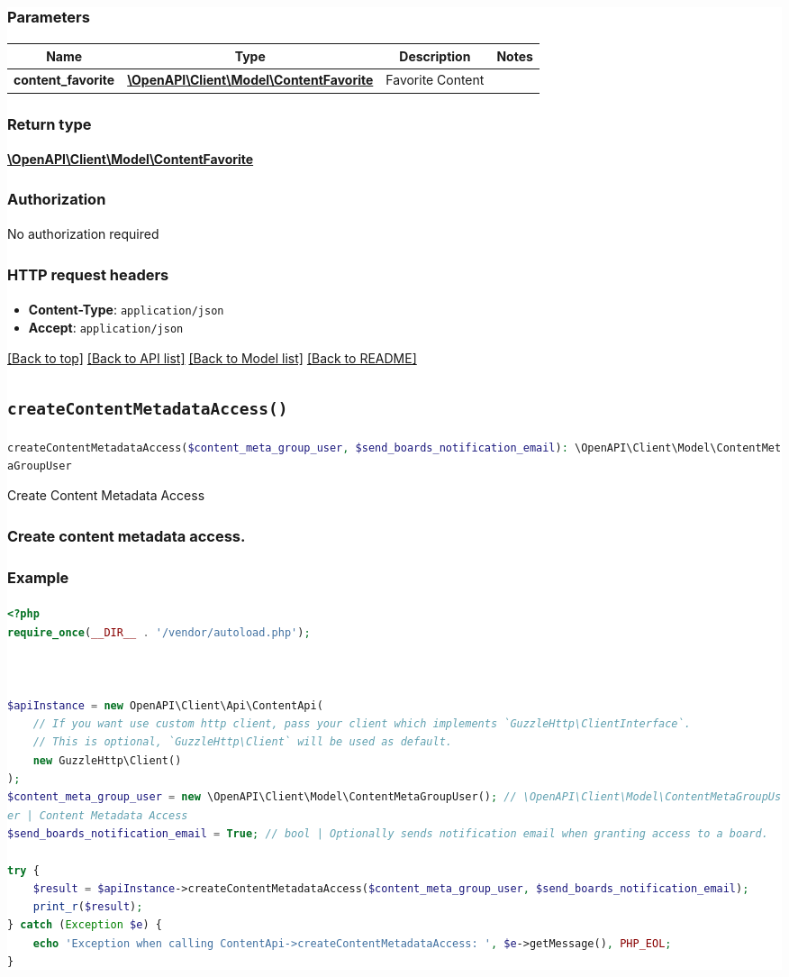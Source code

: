 ### Parameters

Name | Type | Description  | Notes
------------- | ------------- | ------------- | -------------
 **content_favorite** | [**\OpenAPI\Client\Model\ContentFavorite**](../Model/ContentFavorite.md)| Favorite Content |

### Return type

[**\OpenAPI\Client\Model\ContentFavorite**](../Model/ContentFavorite.md)

### Authorization

No authorization required

### HTTP request headers

- **Content-Type**: `application/json`
- **Accept**: `application/json`

[[Back to top]](#) [[Back to API list]](../../README.md#endpoints)
[[Back to Model list]](../../README.md#models)
[[Back to README]](../../README.md)

## `createContentMetadataAccess()`

```php
createContentMetadataAccess($content_meta_group_user, $send_boards_notification_email): \OpenAPI\Client\Model\ContentMetaGroupUser
```

Create Content Metadata Access

### Create content metadata access.

### Example

```php
<?php
require_once(__DIR__ . '/vendor/autoload.php');



$apiInstance = new OpenAPI\Client\Api\ContentApi(
    // If you want use custom http client, pass your client which implements `GuzzleHttp\ClientInterface`.
    // This is optional, `GuzzleHttp\Client` will be used as default.
    new GuzzleHttp\Client()
);
$content_meta_group_user = new \OpenAPI\Client\Model\ContentMetaGroupUser(); // \OpenAPI\Client\Model\ContentMetaGroupUser | Content Metadata Access
$send_boards_notification_email = True; // bool | Optionally sends notification email when granting access to a board.

try {
    $result = $apiInstance->createContentMetadataAccess($content_meta_group_user, $send_boards_notification_email);
    print_r($result);
} catch (Exception $e) {
    echo 'Exception when calling ContentApi->createContentMetadataAccess: ', $e->getMessage(), PHP_EOL;
}
```
